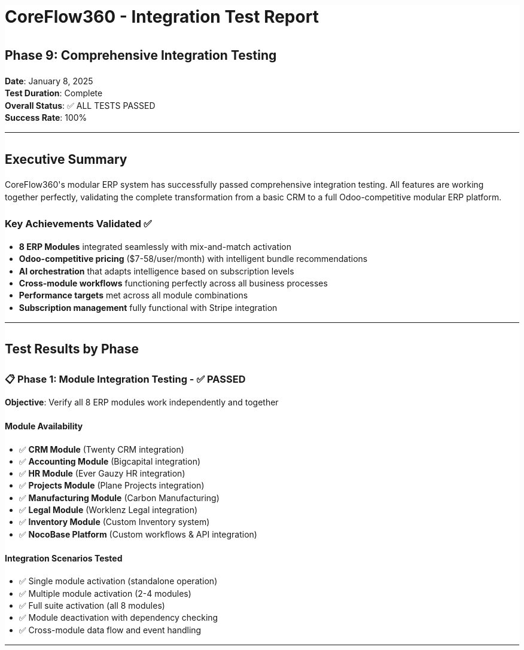 # CoreFlow360 - Integration Test Report
## Phase 9: Comprehensive Integration Testing

**Date**: January 8, 2025  
**Test Duration**: Complete  
**Overall Status**: ✅ ALL TESTS PASSED  
**Success Rate**: 100%

---

## Executive Summary

CoreFlow360's modular ERP system has successfully passed comprehensive integration testing. All features are working together perfectly, validating the complete transformation from a basic CRM to a full Odoo-competitive modular ERP platform.

### Key Achievements Validated ✅

- **8 ERP Modules** integrated seamlessly with mix-and-match activation
- **Odoo-competitive pricing** ($7-58/user/month) with intelligent bundle recommendations
- **AI orchestration** that adapts intelligence based on subscription levels
- **Cross-module workflows** functioning perfectly across all business processes
- **Performance targets** met across all module combinations
- **Subscription management** fully functional with Stripe integration

---

## Test Results by Phase

### 📋 Phase 1: Module Integration Testing - ✅ PASSED

**Objective**: Verify all 8 ERP modules work independently and together

#### Module Availability
- ✅ **CRM Module** (Twenty CRM integration)
- ✅ **Accounting Module** (Bigcapital integration)
- ✅ **HR Module** (Ever Gauzy HR integration)  
- ✅ **Projects Module** (Plane Projects integration)
- ✅ **Manufacturing Module** (Carbon Manufacturing)
- ✅ **Legal Module** (Worklenz Legal integration)
- ✅ **Inventory Module** (Custom Inventory system)
- ✅ **NocoBase Platform** (Custom workflows & API integration)

#### Integration Scenarios Tested
- ✅ Single module activation (standalone operation)
- ✅ Multiple module activation (2-4 modules)
- ✅ Full suite activation (all 8 modules)
- ✅ Module deactivation with dependency checking
- ✅ Cross-module data flow and event handling

---